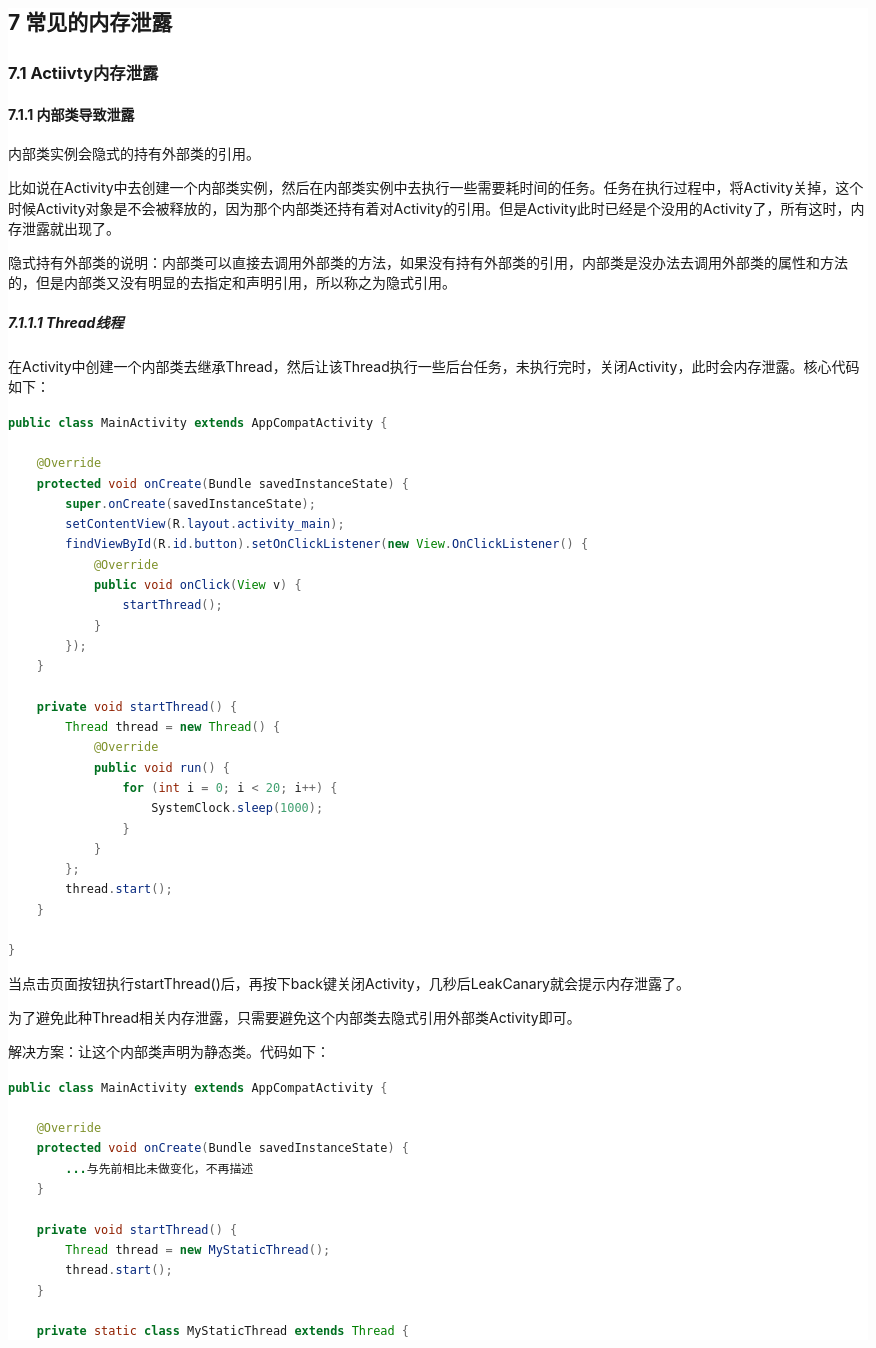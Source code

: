 ## 7 常见的内存泄露

### 7.1 Actiivty内存泄露

#### 7.1.1 内部类导致泄露

内部类实例会隐式的持有外部类的引用。

比如说在Activity中去创建一个内部类实例，然后在内部类实例中去执行一些需要耗时间的任务。任务在执行过程中，将Activity关掉，这个时候Activity对象是不会被释放的，因为那个内部类还持有着对Activity的引用。但是Activity此时已经是个没用的Activity了，所有这时，内存泄露就出现了。

隐式持有外部类的说明：内部类可以直接去调用外部类的方法，如果没有持有外部类的引用，内部类是没办法去调用外部类的属性和方法的，但是内部类又没有明显的去指定和声明引用，所以称之为隐式引用。

##### 7.1.1.1 Thread线程

在Activity中创建一个内部类去继承Thread，然后让该Thread执行一些后台任务，未执行完时，关闭Activity，此时会内存泄露。核心代码如下：

```java
public class MainActivity extends AppCompatActivity {

    @Override
    protected void onCreate(Bundle savedInstanceState) {
        super.onCreate(savedInstanceState);
        setContentView(R.layout.activity_main);
        findViewById(R.id.button).setOnClickListener(new View.OnClickListener() {
            @Override
            public void onClick(View v) {
                startThread();
            }
        });
    }

    private void startThread() {
        Thread thread = new Thread() {
            @Override
            public void run() {
                for (int i = 0; i < 20; i++) {
                    SystemClock.sleep(1000);
                }
            }
        };
        thread.start();
    }

}
```

当点击页面按钮执行startThread()后，再按下back键关闭Activity，几秒后LeakCanary就会提示内存泄露了。

为了避免此种Thread相关内存泄露，只需要避免这个内部类去隐式引用外部类Activity即可。

解决方案：让这个内部类声明为静态类。代码如下：

```java
public class MainActivity extends AppCompatActivity {

    @Override
    protected void onCreate(Bundle savedInstanceState) {
        ...与先前相比未做变化，不再描述
    }

    private void startThread() {
        Thread thread = new MyStaticThread();
        thread.start();
    }

    private static class MyStaticThread extends Thread {
```